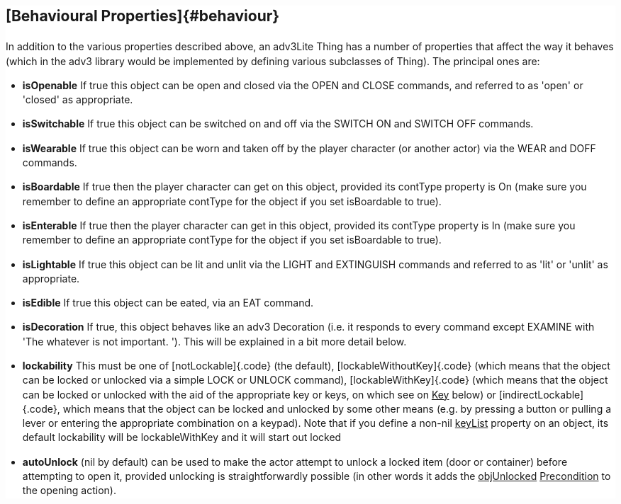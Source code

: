## [Behavioural Properties]{#behaviour}

In addition to the various properties described above, an adv3Lite Thing
has a number of properties that affect the way it behaves (which in the
adv3 library would be implemented by defining various subclasses of
Thing). The principal ones are:

-   **isOpenable** If true this object can be open and closed via the
    OPEN and CLOSE commands, and referred to as \'open\' or \'closed\'
    as appropriate.

-   **isSwitchable** If true this object can be switched on and off via
    the SWITCH ON and SWITCH OFF commands.

-   **isWearable** If true this object can be worn and taken off by the
    player character (or another actor) via the WEAR and DOFF commands.

-   **isBoardable** If true then the player character can get on this
    object, provided its contType property is On (make sure you remember
    to define an appropriate contType for the object if you set
    isBoardable to true).

-   **isEnterable** If true then the player character can get in this
    object, provided its contType property is In (make sure you remember
    to define an appropriate contType for the object if you set
    isBoardable to true).

-   **isLightable** If true this object can be lit and unlit via the
    LIGHT and EXTINGUISH commands and referred to as \'lit\' or
    \'unlit\' as appropriate.

-   **isEdible** If true this object can be eated, via an EAT command.

-   **isDecoration** If true, this object behaves like an adv3
    Decoration (i.e. it responds to every command except EXAMINE with
    \'The whatever is not important. \'). This will be explained in a
    bit more detail below.

-   **lockability** This must be one of [notLockable]{.code} (the
    default), [lockableWithoutKey]{.code} (which means that the object
    can be locked or unlocked via a simple LOCK or UNLOCK command),
    [lockableWithKey]{.code} (which means that the object can be locked
    or unlocked with the aid of the appropriate key or keys, on which
    see on [Key](key.htm) below) or [indirectLockable]{.code}, which
    means that the object can be locked and unlocked by some other means
    (e.g. by pressing a button or pulling a lever or entering the
    appropriate combination on a keypad). Note that if you define a
    non-nil [keyList](key.htm#keylist) property on an object, its
    default lockability will be lockableWithKey and it will start out
    locked

-   **autoUnlock** (nil by default) can be used to make the actor
    attempt to unlock a locked item (door or container) before
    attempting to open it, provided unlocking is straightforwardly
    possible (in other words it adds the
    [objUnlocked](actres.htm#preconds)
    [Precondition](actres.htm#precond) to the opening action).
